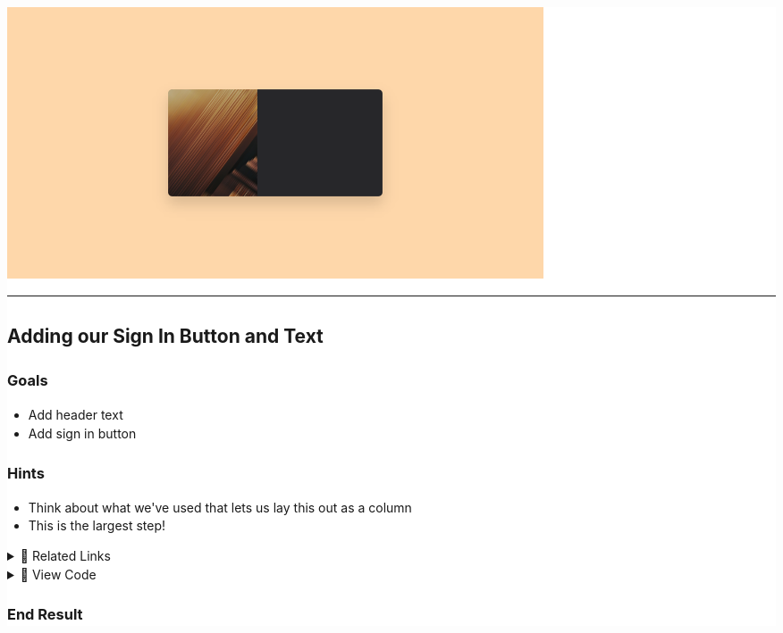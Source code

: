 <img src="./img/image%20added.png" width="600px"/>

---


## Adding our Sign In Button and Text

### Goals
 - Add header text
 - Add sign in button

### Hints
 - Think about what we've used that lets us lay this out as a column
 - This is the largest step!

<details><summary>🔗 Related Links</summary></details>

<details><summary>👀 View Code</summary></details>

### End Result